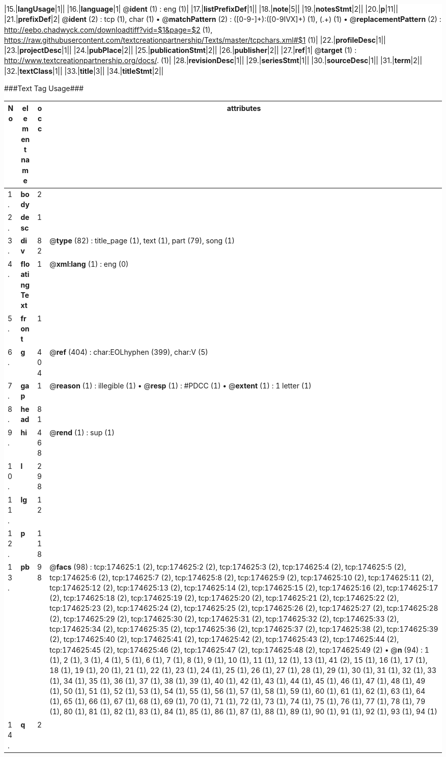 |15.|__langUsage__|1||
|16.|__language__|1| @__ident__ (1) : eng (1)|
|17.|__listPrefixDef__|1||
|18.|__note__|5||
|19.|__notesStmt__|2||
|20.|__p__|11||
|21.|__prefixDef__|2| @__ident__ (2) : tcp (1), char (1)  •  @__matchPattern__ (2) : ([0-9\-]+):([0-9IVX]+) (1), (.+) (1)  •  @__replacementPattern__ (2) : http://eebo.chadwyck.com/downloadtiff?vid=$1&page=$2 (1), https://raw.githubusercontent.com/textcreationpartnership/Texts/master/tcpchars.xml#$1 (1)|
|22.|__profileDesc__|1||
|23.|__projectDesc__|1||
|24.|__pubPlace__|2||
|25.|__publicationStmt__|2||
|26.|__publisher__|2||
|27.|__ref__|1| @__target__ (1) : http://www.textcreationpartnership.org/docs/. (1)|
|28.|__revisionDesc__|1||
|29.|__seriesStmt__|1||
|30.|__sourceDesc__|1||
|31.|__term__|2||
|32.|__textClass__|1||
|33.|__title__|3||
|34.|__titleStmt__|2||


###Text Tag Usage###

|No|element name|occ|attributes|
|---|---|---|---|
|1.|__body__|2||
|2.|__desc__|1||
|3.|__div__|82| @__type__ (82) : title_page (1), text (1), part (79), song (1)|
|4.|__floatingText__|1| @__xml:lang__ (1) : eng (0)|
|5.|__front__|1||
|6.|__g__|404| @__ref__ (404) : char:EOLhyphen (399), char:V (5)|
|7.|__gap__|1| @__reason__ (1) : illegible (1)  •  @__resp__ (1) : #PDCC (1)  •  @__extent__ (1) : 1 letter (1)|
|8.|__head__|81||
|9.|__hi__|468| @__rend__ (1) : sup (1)|
|10.|__l__|298||
|11.|__lg__|12||
|12.|__p__|118||
|13.|__pb__|98| @__facs__ (98) : tcp:174625:1 (2), tcp:174625:2 (2), tcp:174625:3 (2), tcp:174625:4 (2), tcp:174625:5 (2), tcp:174625:6 (2), tcp:174625:7 (2), tcp:174625:8 (2), tcp:174625:9 (2), tcp:174625:10 (2), tcp:174625:11 (2), tcp:174625:12 (2), tcp:174625:13 (2), tcp:174625:14 (2), tcp:174625:15 (2), tcp:174625:16 (2), tcp:174625:17 (2), tcp:174625:18 (2), tcp:174625:19 (2), tcp:174625:20 (2), tcp:174625:21 (2), tcp:174625:22 (2), tcp:174625:23 (2), tcp:174625:24 (2), tcp:174625:25 (2), tcp:174625:26 (2), tcp:174625:27 (2), tcp:174625:28 (2), tcp:174625:29 (2), tcp:174625:30 (2), tcp:174625:31 (2), tcp:174625:32 (2), tcp:174625:33 (2), tcp:174625:34 (2), tcp:174625:35 (2), tcp:174625:36 (2), tcp:174625:37 (2), tcp:174625:38 (2), tcp:174625:39 (2), tcp:174625:40 (2), tcp:174625:41 (2), tcp:174625:42 (2), tcp:174625:43 (2), tcp:174625:44 (2), tcp:174625:45 (2), tcp:174625:46 (2), tcp:174625:47 (2), tcp:174625:48 (2), tcp:174625:49 (2)  •  @__n__ (94) : 1 (1), 2 (1), 3 (1), 4 (1), 5 (1), 6 (1), 7 (1), 8 (1), 9 (1), 10 (1), 11 (1), 12 (1), 13 (1), 41 (2), 15 (1), 16 (1), 17 (1), 18 (1), 19 (1), 20 (1), 21 (1), 22 (1), 23 (1), 24 (1), 25 (1), 26 (1), 27 (1), 28 (1), 29 (1), 30 (1), 31 (1), 32 (1), 33 (1), 34 (1), 35 (1), 36 (1), 37 (1), 38 (1), 39 (1), 40 (1), 42 (1), 43 (1), 44 (1), 45 (1), 46 (1), 47 (1), 48 (1), 49 (1), 50 (1), 51 (1), 52 (1), 53 (1), 54 (1), 55 (1), 56 (1), 57 (1), 58 (1), 59 (1), 60 (1), 61 (1), 62 (1), 63 (1), 64 (1), 65 (1), 66 (1), 67 (1), 68 (1), 69 (1), 70 (1), 71 (1), 72 (1), 73 (1), 74 (1), 75 (1), 76 (1), 77 (1), 78 (1), 79 (1), 80 (1), 81 (1), 82 (1), 83 (1), 84 (1), 85 (1), 86 (1), 87 (1), 88 (1), 89 (1), 90 (1), 91 (1), 92 (1), 93 (1), 94 (1)|
|14.|__q__|2||